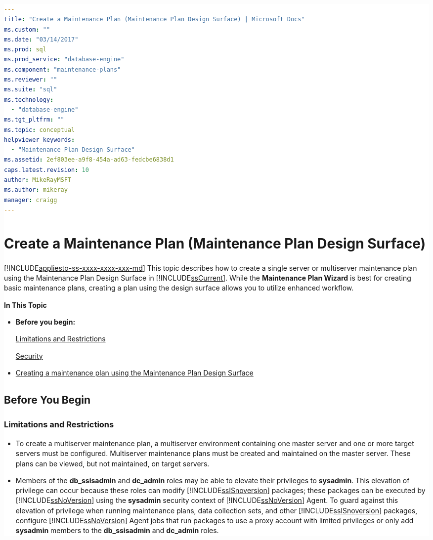 ```yaml
---
title: "Create a Maintenance Plan (Maintenance Plan Design Surface) | Microsoft Docs"
ms.custom: ""
ms.date: "03/14/2017"
ms.prod: sql
ms.prod_service: "database-engine"
ms.component: "maintenance-plans"
ms.reviewer: ""
ms.suite: "sql"
ms.technology: 
  - "database-engine"
ms.tgt_pltfrm: ""
ms.topic: conceptual
helpviewer_keywords: 
  - "Maintenance Plan Design Surface"
ms.assetid: 2ef803ee-a9f8-454a-ad63-fedcbe6838d1
caps.latest.revision: 10
author: MikeRayMSFT
ms.author: mikeray
manager: craigg
---
```

# Create a Maintenance Plan (Maintenance Plan Design Surface)
[!INCLUDE[appliesto-ss-xxxx-xxxx-xxx-md](../../includes/appliesto-ss-xxxx-xxxx-xxx-md.md)]
  This topic describes how to create a single server or multiserver maintenance plan using the Maintenance Plan Design Surface in [!INCLUDE[ssCurrent](../../includes/sscurrent-md.md)]. While the **Maintenance Plan Wizard** is best for creating basic maintenance plans, creating a plan using the design surface allows you to utilize enhanced workflow.  
  
 **In This Topic**  
  
-   **Before you begin:**  
  
     [Limitations and Restrictions](#Restrictions)  
  
     [Security](#Security)  
  
-   [Creating a maintenance plan using the Maintenance Plan Design Surface](#SSMSProcedure)  
  
##  <a name="BeforeYouBegin"></a> Before You Begin  
  
###  <a name="Restrictions"></a> Limitations and Restrictions  
  
-   To create a multiserver maintenance plan, a multiserver environment containing one master server and one or more target servers must be configured. Multiserver maintenance plans must be created and maintained on the master server. These plans can be viewed, but not maintained, on target servers.  
  
-   Members of the **db_ssisadmin** and **dc_admin** roles may be able to elevate their privileges to **sysadmin**. This elevation of privilege can occur because these roles can modify [!INCLUDE[ssISnoversion](../../includes/ssisnoversion-md.md)] packages; these packages can be executed by [!INCLUDE[ssNoVersion](../../includes/ssnoversion-md.md)] using the **sysadmin** security context of [!INCLUDE[ssNoVersion](../../includes/ssnoversion-md.md)] Agent. To guard against this elevation of privilege when running maintenance plans, data collection sets, and other [!INCLUDE[ssISnoversion](../../includes/ssisnoversion-md.md)] packages, configure [!INCLUDE[ssNoVersion](../../includes/ssnoversion-md.md)] Agent jobs that run packages to use a proxy account with limited privileges or only add **sysadmin** members to the **db_ssisadmin** and **dc_admin** roles.  
  